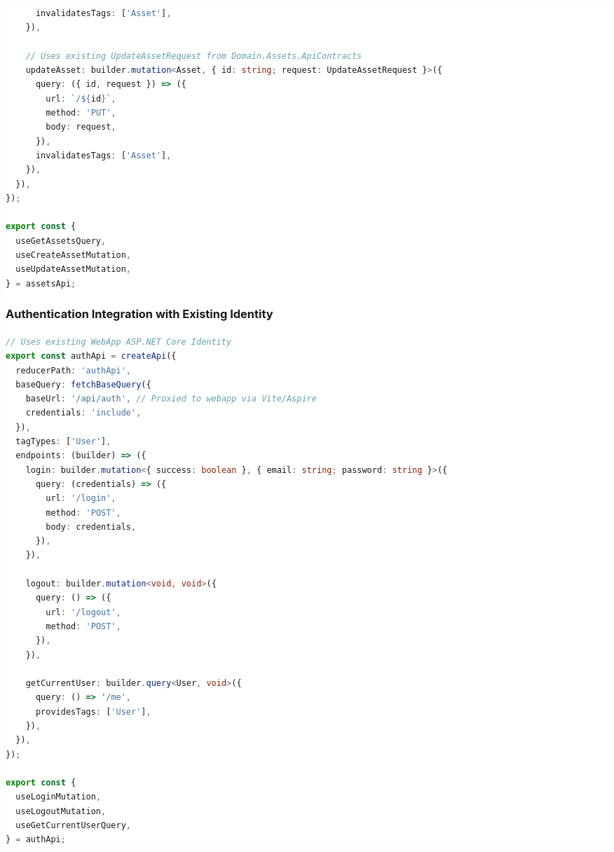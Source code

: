 ```typescript
      invalidatesTags: ['Asset'],
    }),

    // Uses existing UpdateAssetRequest from Domain.Assets.ApiContracts
    updateAsset: builder.mutation<Asset, { id: string; request: UpdateAssetRequest }>({
      query: ({ id, request }) => ({
        url: `/${id}`,
        method: 'PUT',
        body: request,
      }),
      invalidatesTags: ['Asset'],
    }),
  }),
});

export const {
  useGetAssetsQuery,
  useCreateAssetMutation,
  useUpdateAssetMutation,
} = assetsApi;
```

### Authentication Integration with Existing Identity
```typescript
// Uses existing WebApp ASP.NET Core Identity
export const authApi = createApi({
  reducerPath: 'authApi',
  baseQuery: fetchBaseQuery({
    baseUrl: '/api/auth', // Proxied to webapp via Vite/Aspire
    credentials: 'include',
  }),
  tagTypes: ['User'],
  endpoints: (builder) => ({
    login: builder.mutation<{ success: boolean }, { email: string; password: string }>({
      query: (credentials) => ({
        url: '/login',
        method: 'POST',
        body: credentials,
      }),
    }),

    logout: builder.mutation<void, void>({
      query: () => ({
        url: '/logout',
        method: 'POST',
      }),
    }),

    getCurrentUser: builder.query<User, void>({
      query: () => '/me',
      providesTags: ['User'],
    }),
  }),
});

export const {
  useLoginMutation,
  useLogoutMutation,
  useGetCurrentUserQuery,
} = authApi;
```
